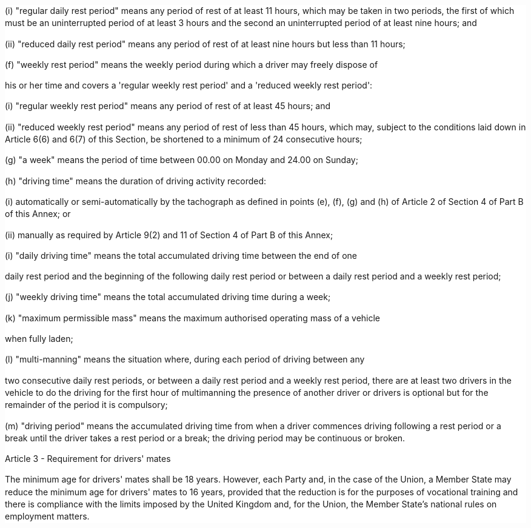  
(i) "regular daily rest period" means any period of rest of at least 11 hours, which may
be taken in two periods, the first of which must be an uninterrupted period of at
least 3 hours and the second an uninterrupted period of at least nine hours; and
 
 
(ii) "reduced daily rest period" means any period of rest of at least nine hours but less
than 11 hours;
 
(f) "weekly rest period" means the weekly period during which a driver may freely dispose of

 
his or her time and covers a 'regular weekly rest period' and a 'reduced weekly rest period':
 
 
(i) "regular weekly rest period" means any period of rest of at least 45 hours; and
 
 
(ii) "reduced weekly rest period" means any period of rest of less than 45 hours, which
may, subject to the conditions laid down in Article 6(6) and 6(7) of this Section, be
shortened to a minimum of 24 consecutive hours;
 
(g) "a week" means the period of time between 00.00 on Monday and 24.00 on Sunday;

(h) "driving time" means the duration of driving activity recorded:

 
(i) automatically or semi-automatically by the tachograph as defined in points (e), (f),
(g) and (h) of Article 2 of Section 4 of Part B of this Annex; or
 
 
(ii) manually as required by Article 9(2) and 11 of Section 4 of Part B of this Annex;
 

(i) "daily driving time" means the total accumulated driving time between the end of one

 
daily rest period and the beginning of the following daily rest period or between a daily
rest period and a weekly rest period;
 
(j) "weekly driving time" means the total accumulated driving time during a week;

(k) "maximum permissible mass" means the maximum authorised operating mass of a vehicle

 
when fully laden;
 
(l) "multi-manning" means the situation where, during each period of driving between any

 
two consecutive daily rest periods, or between a daily rest period and a weekly rest period,
there are at least two drivers in the vehicle to do the driving for the first hour of
multimanning the presence of another driver or drivers is optional but for the remainder of
the period it is compulsory;
 
(m) "driving period" means the accumulated driving time from when a driver commences
driving following a rest period or a break until the driver takes a rest period or a break; the
driving period may be continuous or broken.

 
Article 3 - Requirement for drivers' mates
 
The minimum age for drivers' mates shall be 18 years. However, each Party and, in the case of the
Union, a Member State may reduce the minimum age for drivers' mates to 16 years, provided that
the reduction is for the purposes of vocational training and there is compliance with the limits
imposed by the United Kingdom and, for the Union, the Member State’s national rules on
employment matters.
